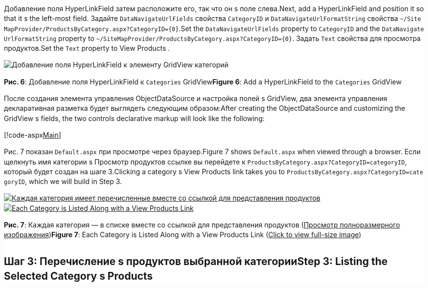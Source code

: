 <span data-ttu-id="17040-166">Добавление поля HyperLinkField затем расположите его, так что он s поле слева.</span><span class="sxs-lookup"><span data-stu-id="17040-166">Next, add a HyperLinkField and position it so that it s the left-most field.</span></span> <span data-ttu-id="17040-167">Задайте `DataNavigateUrlFields` свойства `CategoryID` и `DataNavigateUrlFormatString` свойства `~/SiteMapProvider/ProductsByCategory.aspx?CategoryID={0}`.</span><span class="sxs-lookup"><span data-stu-id="17040-167">Set the `DataNavigateUrlFields` property to `CategoryID` and the `DataNavigateUrlFormatString` property to `~/SiteMapProvider/ProductsByCategory.aspx?CategoryID={0}`.</span></span> <span data-ttu-id="17040-168">Задать `Text` свойства для просмотра продуктов.</span><span class="sxs-lookup"><span data-stu-id="17040-168">Set the `Text` property to View Products .</span></span>


![Добавление поля HyperLinkField к элементу GridView категорий](building-a-custom-database-driven-site-map-provider-cs/_static/image6.gif)

<span data-ttu-id="17040-170">**Рис. 6**: Добавление поля HyperLinkField к `Categories` GridView</span><span class="sxs-lookup"><span data-stu-id="17040-170">**Figure 6**: Add a HyperLinkField to the `Categories` GridView</span></span>


<span data-ttu-id="17040-171">После создания элемента управления ObjectDataSource и настройка полей s GridView, два элемента управления декларативная разметка будет выглядеть следующим образом:</span><span class="sxs-lookup"><span data-stu-id="17040-171">After creating the ObjectDataSource and customizing the GridView s fields, the two controls declarative markup will look like the following:</span></span>


[!code-aspx[Main](building-a-custom-database-driven-site-map-provider-cs/samples/sample2.aspx)]

<span data-ttu-id="17040-172">Рис. 7 показан `Default.aspx` при просмотре через браузер.</span><span class="sxs-lookup"><span data-stu-id="17040-172">Figure 7 shows `Default.aspx` when viewed through a browser.</span></span> <span data-ttu-id="17040-173">Если щелкнуть имя категории s Просмотр продуктов ссылке вы перейдете к `ProductsByCategory.aspx?CategoryID=categoryID`, который будет создан на шаге 3.</span><span class="sxs-lookup"><span data-stu-id="17040-173">Clicking a category s View Products link takes you to `ProductsByCategory.aspx?CategoryID=categoryID`, which we will build in Step 3.</span></span>


<span data-ttu-id="17040-174">[![Каждая категория имеет перечисленные вместе со ссылкой для представления продуктов](building-a-custom-database-driven-site-map-provider-cs/_static/image7.gif)](building-a-custom-database-driven-site-map-provider-cs/_static/image7.png)</span><span class="sxs-lookup"><span data-stu-id="17040-174">[![Each Category is Listed Along with a View Products Link](building-a-custom-database-driven-site-map-provider-cs/_static/image7.gif)](building-a-custom-database-driven-site-map-provider-cs/_static/image7.png)</span></span>

<span data-ttu-id="17040-175">**Рис. 7**: Каждая категория — в списке вместе со ссылкой для представления продуктов ([Просмотр полноразмерного изображения](building-a-custom-database-driven-site-map-provider-cs/_static/image8.png))</span><span class="sxs-lookup"><span data-stu-id="17040-175">**Figure 7**: Each Category is Listed Along with a View Products Link ([Click to view full-size image](building-a-custom-database-driven-site-map-provider-cs/_static/image8.png))</span></span>


## <a name="step-3-listing-the-selected-category-s-products"></a><span data-ttu-id="17040-176">Шаг 3: Перечисление s продуктов выбранной категории</span><span class="sxs-lookup"><span data-stu-id="17040-176">Step 3: Listing the Selected Category s Products</span></span>
